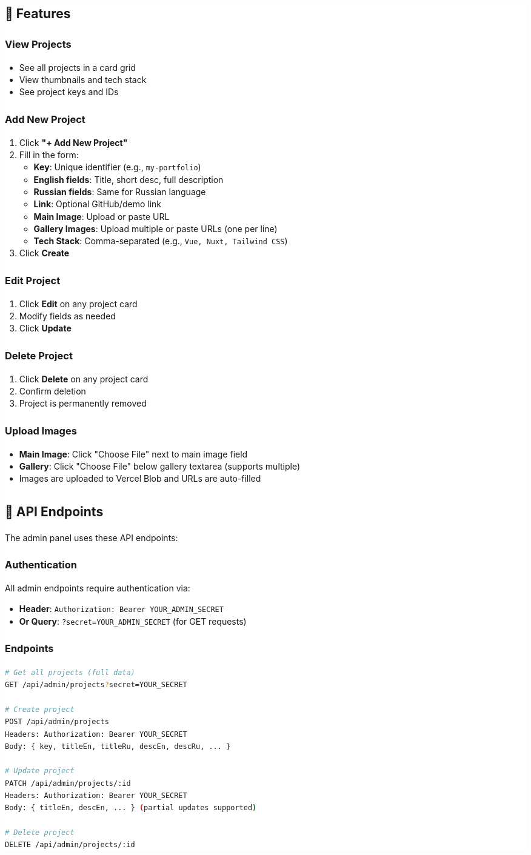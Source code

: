 ## 🎨 Features

### View Projects
- See all projects in a card grid
- View thumbnails and tech stack
- See project keys and IDs

### Add New Project
1. Click **"+ Add New Project"**
2. Fill in the form:
   - **Key**: Unique identifier (e.g., `my-portfolio`)
   - **English fields**: Title, short desc, full description
   - **Russian fields**: Same for Russian language
   - **Link**: Optional GitHub/demo link
   - **Main Image**: Upload or paste URL
   - **Gallery Images**: Upload multiple or paste URLs (one per line)
   - **Tech Stack**: Comma-separated (e.g., `Vue, Nuxt, Tailwind CSS`)
3. Click **Create**

### Edit Project
1. Click **Edit** on any project card
2. Modify fields as needed
3. Click **Update**

### Delete Project
1. Click **Delete** on any project card
2. Confirm deletion
3. Project is permanently removed

### Upload Images
- **Main Image**: Click "Choose File" next to main image field
- **Gallery**: Click "Choose File" below gallery textarea (supports multiple)
- Images are uploaded to Vercel Blob and URLs are auto-filled

## 🔌 API Endpoints

The admin panel uses these API endpoints:

### Authentication
All admin endpoints require authentication via:
- **Header**: `Authorization: Bearer YOUR_ADMIN_SECRET`
- **Or Query**: `?secret=YOUR_ADMIN_SECRET` (for GET requests)

### Endpoints

```bash
# Get all projects (full data)
GET /api/admin/projects?secret=YOUR_SECRET

# Create project
POST /api/admin/projects
Headers: Authorization: Bearer YOUR_SECRET
Body: { key, titleEn, titleRu, descEn, descRu, ... }

# Update project
PATCH /api/admin/projects/:id
Headers: Authorization: Bearer YOUR_SECRET
Body: { titleEn, descEn, ... } (partial updates supported)

# Delete project
DELETE /api/admin/projects/:id
```